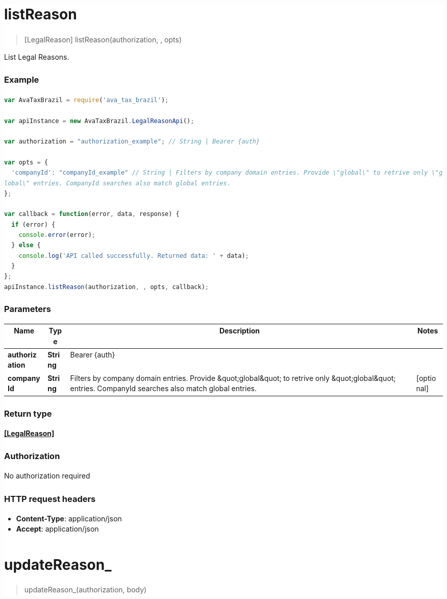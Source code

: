 <a name="listReason"></a>
# **listReason**
> [LegalReason] listReason(authorization, , opts)

List Legal Reasons.

### Example
```javascript
var AvaTaxBrazil = require('ava_tax_brazil');

var apiInstance = new AvaTaxBrazil.LegalReasonApi();

var authorization = "authorization_example"; // String | Bearer {auth}

var opts = { 
  'companyId': "companyId_example" // String | Filters by company domain entries. Provide \"global\" to retrive only \"global\" entries. CompanyId searches also match global entries. 
};

var callback = function(error, data, response) {
  if (error) {
    console.error(error);
  } else {
    console.log('API called successfully. Returned data: ' + data);
  }
};
apiInstance.listReason(authorization, , opts, callback);
```

### Parameters

Name | Type | Description  | Notes
------------- | ------------- | ------------- | -------------
 **authorization** | **String**| Bearer {auth} | 
 **companyId** | **String**| Filters by company domain entries. Provide \&quot;global\&quot; to retrive only \&quot;global\&quot; entries. CompanyId searches also match global entries.  | [optional] 

### Return type

[**[LegalReason]**](LegalReason.md)

### Authorization

No authorization required

### HTTP request headers

 - **Content-Type**: application/json
 - **Accept**: application/json

<a name="updateReason_"></a>
# **updateReason_**
> updateReason_(authorization, body)
